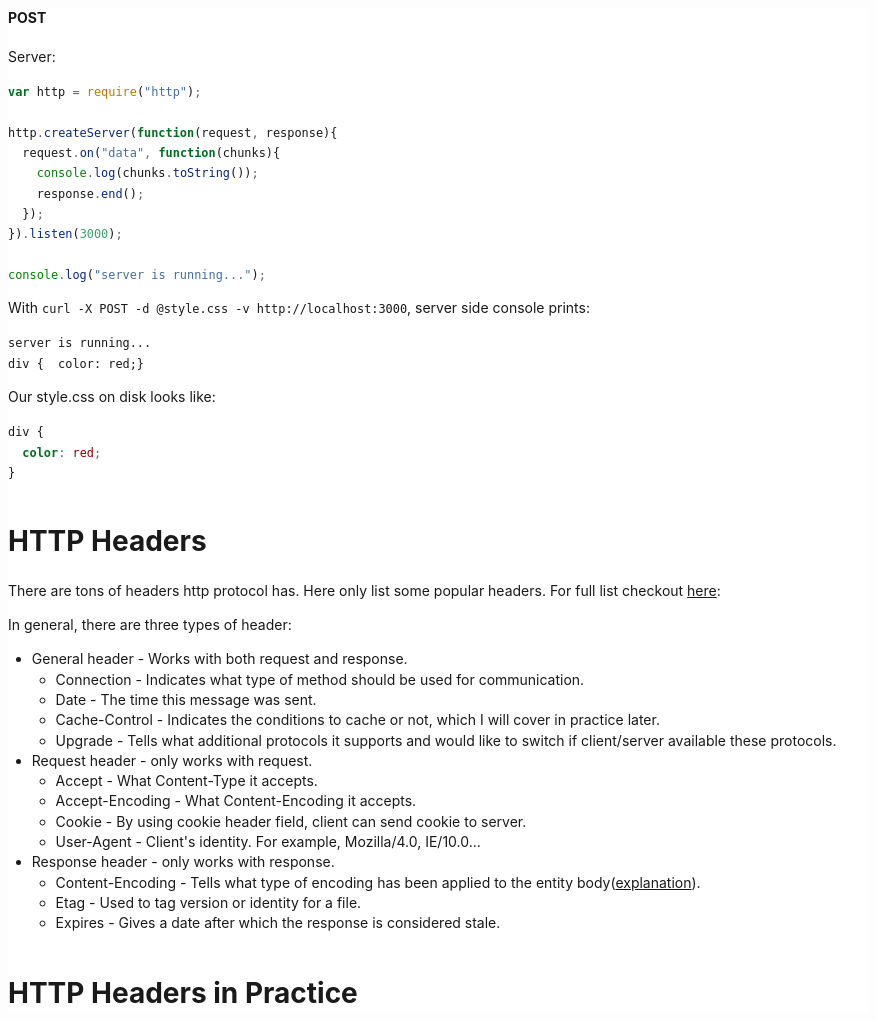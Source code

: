 #### POST
Server:
``` js
var http = require("http");

http.createServer(function(request, response){
  request.on("data", function(chunks){
    console.log(chunks.toString());
    response.end();
  });
}).listen(3000);

console.log("server is running...");
```
With `curl -X POST -d @style.css -v http://localhost:3000`, server side console prints:
``` plain
server is running...
div {  color: red;}
```
Our style.css on disk looks like:
``` css
div {
  color: red;
}
```

# HTTP Headers
There are tons of headers http protocol has. Here only list some popular headers. For full list checkout [here](header-list):

In general, there are three types of header:

* General header - Works with both request and response.
  * Connection        - Indicates what type of method should be used for communication.
  * Date              - The time this message was sent.
  * Cache-Control     - Indicates the conditions to cache or not, which I will cover in practice later.
  * Upgrade           - Tells what additional protocols it supports and would like to switch if client/server available these protocols.
* Request header - only works with request.
  * Accept            - What Content-Type it accepts.
  * Accept-Encoding    - What Content-Encoding it accepts.
  * Cookie            - By using cookie header field, client can send cookie to server.
  * User-Agent        - Client's identity. For example, Mozilla/4.0, IE/10.0...
* Response header - only works with response.
  * Content-Encoding  - Tells what type of encoding has been applied to the entity body([explanation](entity-message-1)).
  * Etag              - Used to tag version or identity for a file.
  * Expires            - Gives a date after which the response is considered stale.

# HTTP Headers in Practice

